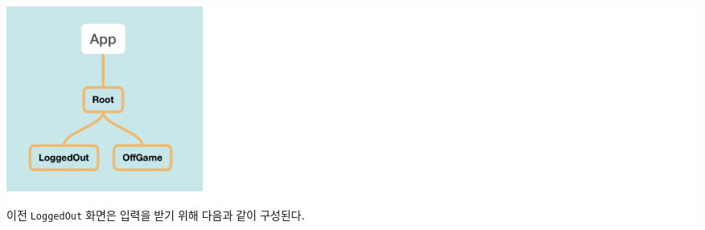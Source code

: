 <img src="/assets/images/2022-03-03/img.png" style="zoom:40%;" />

<br>

이전 `LoggedOut` 화면은 입력을 받기 위해 다음과 같이 구성된다.
